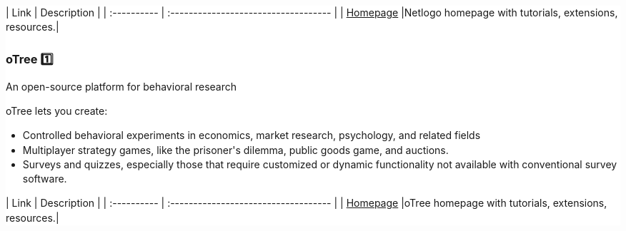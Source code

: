 | Link      | Description                          |
    | :---------- | :----------------------------------- |
    | [Homepage](https://ccl.northwestern.edu/netlogo/) |Netlogo homepage with tutorials, extensions, resources.|

### oTree :one:
An open-source platform for behavioral research

oTree lets you create:
- Controlled behavioral experiments in economics, market research, psychology, and related fields
- Multiplayer strategy games, like the prisoner's dilemma, public goods game, and auctions.
- Surveys and quizzes, especially those that require customized or dynamic functionality not available with conventional survey software.

| Link      | Description                          |
    | :---------- | :----------------------------------- |
    | [Homepage](https://www.otree.org/) |oTree homepage with tutorials, extensions, resources.|



